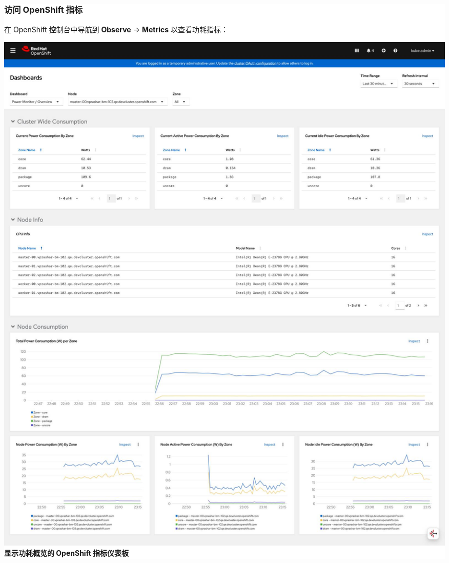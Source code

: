 ### 访问 OpenShift 指标

在 OpenShift 控制台中导航到 **Observe** → **Metrics** 以查看功耗指标：

![OpenShift Metrics Dashboard Overview](../openshift/assets/images/08-openshift-metrics-dashboard-overview.png)
**显示功耗概览的 OpenShift 指标仪表板**

